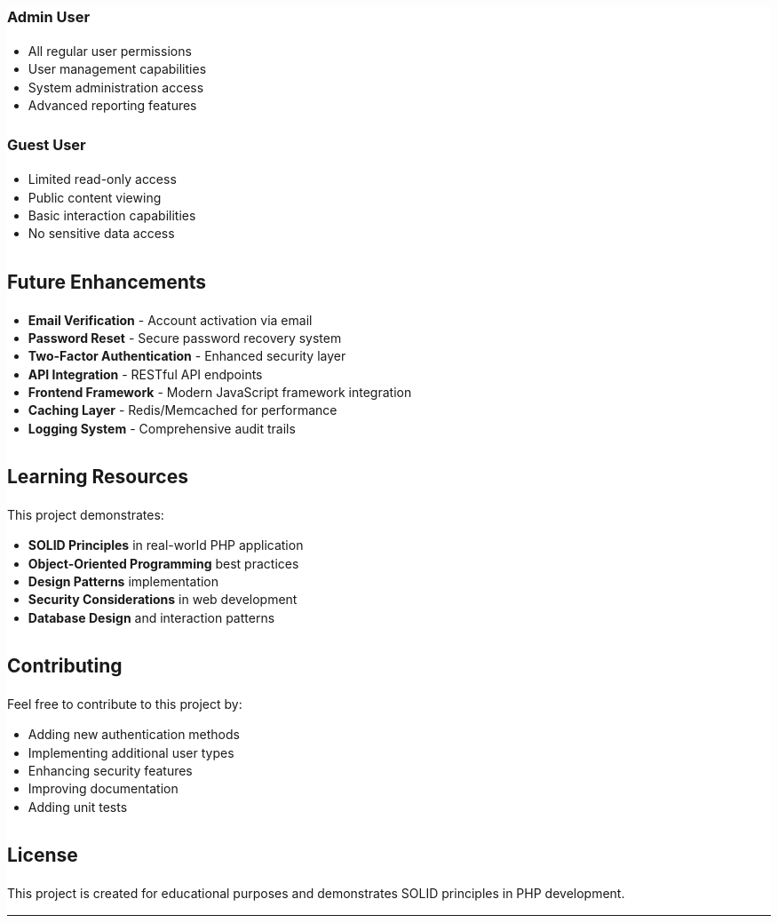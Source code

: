 ### Admin User
- All regular user permissions
- User management capabilities
- System administration access
- Advanced reporting features

### Guest User
- Limited read-only access
- Public content viewing
- Basic interaction capabilities
- No sensitive data access

## Future Enhancements

- **Email Verification** - Account activation via email
- **Password Reset** - Secure password recovery system
- **Two-Factor Authentication** - Enhanced security layer
- **API Integration** - RESTful API endpoints
- **Frontend Framework** - Modern JavaScript framework integration
- **Caching Layer** - Redis/Memcached for performance
- **Logging System** - Comprehensive audit trails

## Learning Resources

This project demonstrates:
- **SOLID Principles** in real-world PHP application
- **Object-Oriented Programming** best practices
- **Design Patterns** implementation
- **Security Considerations** in web development
- **Database Design** and interaction patterns

## Contributing

Feel free to contribute to this project by:
- Adding new authentication methods
- Implementing additional user types
- Enhancing security features
- Improving documentation
- Adding unit tests

## License

This project is created for educational purposes and demonstrates SOLID principles in PHP development.

---
